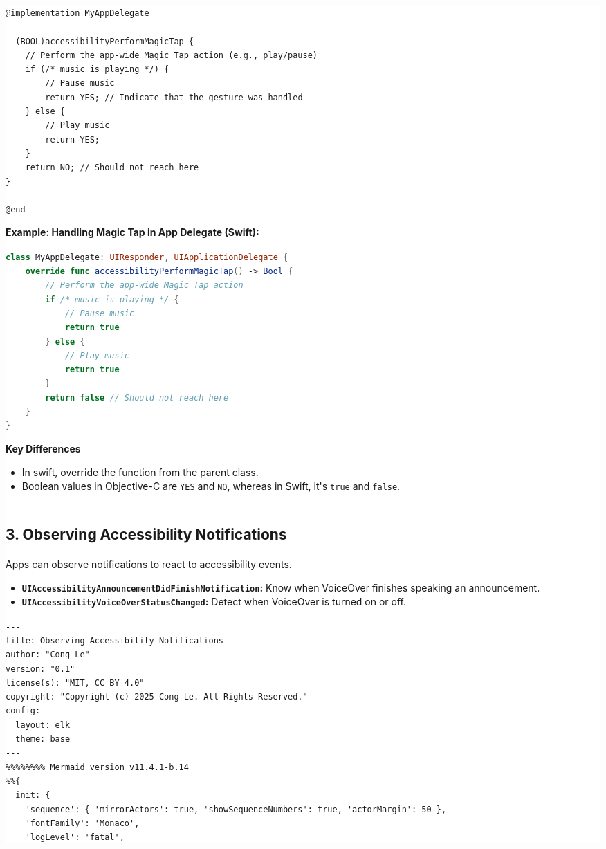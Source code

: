 ```objc
@implementation MyAppDelegate

- (BOOL)accessibilityPerformMagicTap {
    // Perform the app-wide Magic Tap action (e.g., play/pause)
    if (/* music is playing */) {
        // Pause music
        return YES; // Indicate that the gesture was handled
    } else {
        // Play music
        return YES;
    }
    return NO; // Should not reach here
}

@end
```

**Example: Handling Magic Tap in App Delegate (Swift):**

```swift
class MyAppDelegate: UIResponder, UIApplicationDelegate {
    override func accessibilityPerformMagicTap() -> Bool {
        // Perform the app-wide Magic Tap action
        if /* music is playing */ {
            // Pause music
            return true
        } else {
            // Play music
            return true
        }
        return false // Should not reach here
    }
}
```

**Key Differences**

- In swift, override the function from the parent class.
- Boolean values in Objective-C are `YES` and `NO`, whereas in Swift, it's `true` and `false`.

---
## 3. Observing Accessibility Notifications

Apps can observe notifications to react to accessibility events.

- **`UIAccessibilityAnnouncementDidFinishNotification`:** Know when VoiceOver finishes speaking an announcement.
- **`UIAccessibilityVoiceOverStatusChanged`:** Detect when VoiceOver is turned on or off.

```mermaid
---
title: Observing Accessibility Notifications
author: "Cong Le"
version: "0.1"
license(s): "MIT, CC BY 4.0"
copyright: "Copyright (c) 2025 Cong Le. All Rights Reserved."
config:
  layout: elk
  theme: base
---
%%%%%%%% Mermaid version v11.4.1-b.14
%%{
  init: {
    'sequence': { 'mirrorActors': true, 'showSequenceNumbers': true, 'actorMargin': 50 },
    'fontFamily': 'Monaco',
    'logLevel': 'fatal',
```